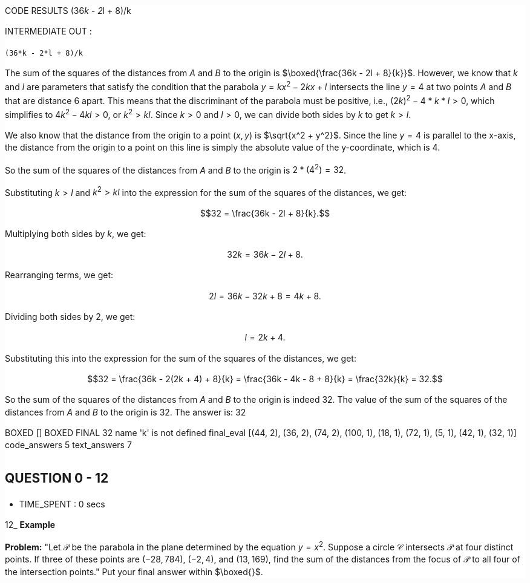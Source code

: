 CODE RESULTS (36*k - 2*l + 8)/k

INTERMEDIATE OUT :
```output
(36*k - 2*l + 8)/k
```
The sum of the squares of the distances from $A$ and $B$ to the origin is $\boxed{\frac{36k - 2l + 8}{k}}$. However, we know that $k$ and $l$ are parameters that satisfy the condition that the parabola $y = kx^2 - 2kx + l$ intersects the line $y = 4$ at two points $A$ and $B$ that are distance 6 apart. This means that the discriminant of the parabola must be positive, i.e., $(2k)^2 - 4*k*l > 0$, which simplifies to $4k^2 - 4kl > 0$, or $k^2 > kl$. Since $k > 0$ and $l > 0$, we can divide both sides by $k$ to get $k > l$.

We also know that the distance from the origin to a point $(x, y)$ is $\sqrt{x^2 + y^2}$. Since the line $y = 4$ is parallel to the x-axis, the distance from the origin to a point on this line is simply the absolute value of the y-coordinate, which is 4.

So the sum of the squares of the distances from $A$ and $B$ to the origin is $2*(4^2) = 32$.

Substituting $k > l$ and $k^2 > kl$ into the expression for the sum of the squares of the distances, we get:

$$32 = \frac{36k - 2l + 8}{k}.$$

Multiplying both sides by $k$, we get:

$$32k = 36k - 2l + 8.$$

Rearranging terms, we get:

$$2l = 36k - 32k + 8 = 4k + 8.$$

Dividing both sides by 2, we get:

$$l = 2k + 4.$$

Substituting this into the expression for the sum of the squares of the distances, we get:

$$32 = \frac{36k - 2(2k + 4) + 8}{k} = \frac{36k - 4k - 8 + 8}{k} = \frac{32k}{k} = 32.$$

So the sum of the squares of the distances from $A$ and $B$ to the origin is indeed 32. The value of the sum of the squares of the distances from $A$ and $B$ to the origin is 32. The answer is: $32$

BOXED []
BOXED FINAL 32
name 'k' is not defined final_eval
[(44, 2), (36, 2), (74, 2), (100, 1), (18, 1), (72, 1), (5, 1), (42, 1), (32, 1)]
code_answers 5 text_answers 7



## QUESTION 0 - 12 
- TIME_SPENT : 0 secs

12_
**Example**

**Problem:** 
"Let $\mathcal{P}$ be the parabola in the plane determined by the equation $y = x^2.$  Suppose a circle $\mathcal{C}$ intersects $\mathcal{P}$ at four distinct points.  If three of these points are $(-28,784),$ $(-2,4),$ and $(13,169),$ find the sum of the distances from the focus of $\mathcal{P}$ to all four of the intersection points."
Put your final answer within $\boxed{}$.
